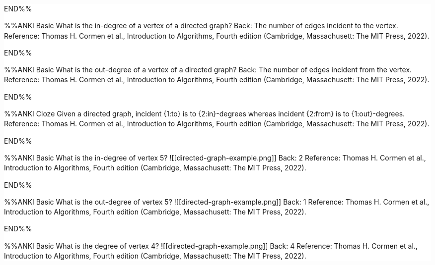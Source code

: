 END%%

%%ANKI
Basic
What is the in-degree of a vertex of a directed graph?
Back: The number of edges incident to the vertex.
Reference: Thomas H. Cormen et al., Introduction to Algorithms, Fourth edition (Cambridge, Massachusett: The MIT Press, 2022).

END%%

%%ANKI
Basic
What is the out-degree of a vertex of a directed graph?
Back: The number of edges incident from the vertex.
Reference: Thomas H. Cormen et al., Introduction to Algorithms, Fourth edition (Cambridge, Massachusett: The MIT Press, 2022).

END%%

%%ANKI
Cloze
Given a directed graph, incident {1:to} is to {2:in}-degrees whereas incident {2:from} is to {1:out}-degrees.
Reference: Thomas H. Cormen et al., Introduction to Algorithms, Fourth edition (Cambridge, Massachusett: The MIT Press, 2022).

END%%

%%ANKI
Basic
What is the in-degree of vertex $5$?
![[directed-graph-example.png]]
Back: $2$
Reference: Thomas H. Cormen et al., Introduction to Algorithms, Fourth edition (Cambridge, Massachusett: The MIT Press, 2022).

END%%

%%ANKI
Basic
What is the out-degree of vertex $5$?
![[directed-graph-example.png]]
Back: $1$
Reference: Thomas H. Cormen et al., Introduction to Algorithms, Fourth edition (Cambridge, Massachusett: The MIT Press, 2022).

END%%

%%ANKI
Basic
What is the degree of vertex $4$?
![[directed-graph-example.png]]
Back: $4$
Reference: Thomas H. Cormen et al., Introduction to Algorithms, Fourth edition (Cambridge, Massachusett: The MIT Press, 2022).
